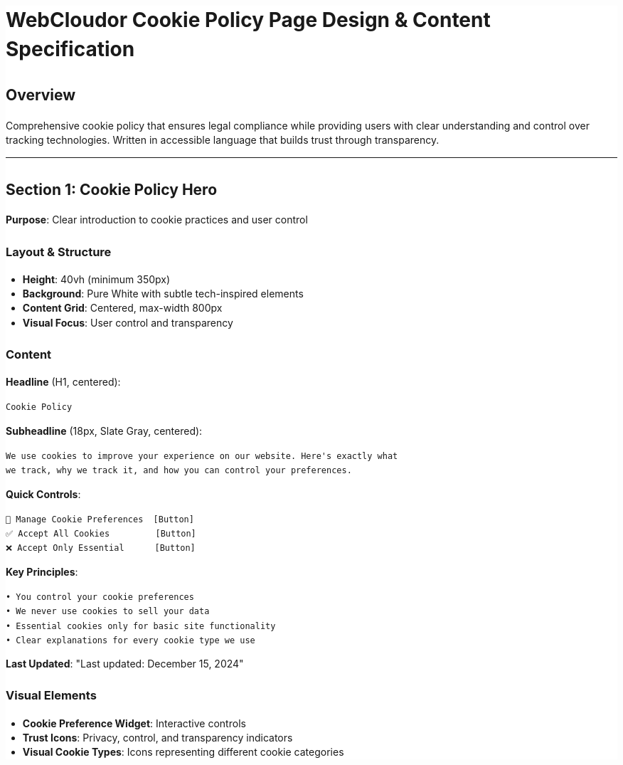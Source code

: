 # WebCloudor Cookie Policy Page Design & Content Specification

## Overview
Comprehensive cookie policy that ensures legal compliance while providing users with clear understanding and control over tracking technologies. Written in accessible language that builds trust through transparency.

---

## Section 1: Cookie Policy Hero
**Purpose**: Clear introduction to cookie practices and user control

### Layout & Structure
- **Height**: 40vh (minimum 350px)
- **Background**: Pure White with subtle tech-inspired elements
- **Content Grid**: Centered, max-width 800px
- **Visual Focus**: User control and transparency

### Content

**Headline** (H1, centered):
```
Cookie Policy
```

**Subheadline** (18px, Slate Gray, centered):
```
We use cookies to improve your experience on our website. Here's exactly what 
we track, why we track it, and how you can control your preferences.
```

**Quick Controls**:
```
🍪 Manage Cookie Preferences  [Button]
✅ Accept All Cookies         [Button]  
❌ Accept Only Essential      [Button]
```

**Key Principles**:
```
• You control your cookie preferences
• We never use cookies to sell your data
• Essential cookies only for basic site functionality
• Clear explanations for every cookie type we use
```

**Last Updated**: "Last updated: December 15, 2024"

### Visual Elements
- **Cookie Preference Widget**: Interactive controls
- **Trust Icons**: Privacy, control, and transparency indicators
- **Visual Cookie Types**: Icons representing different cookie categories
